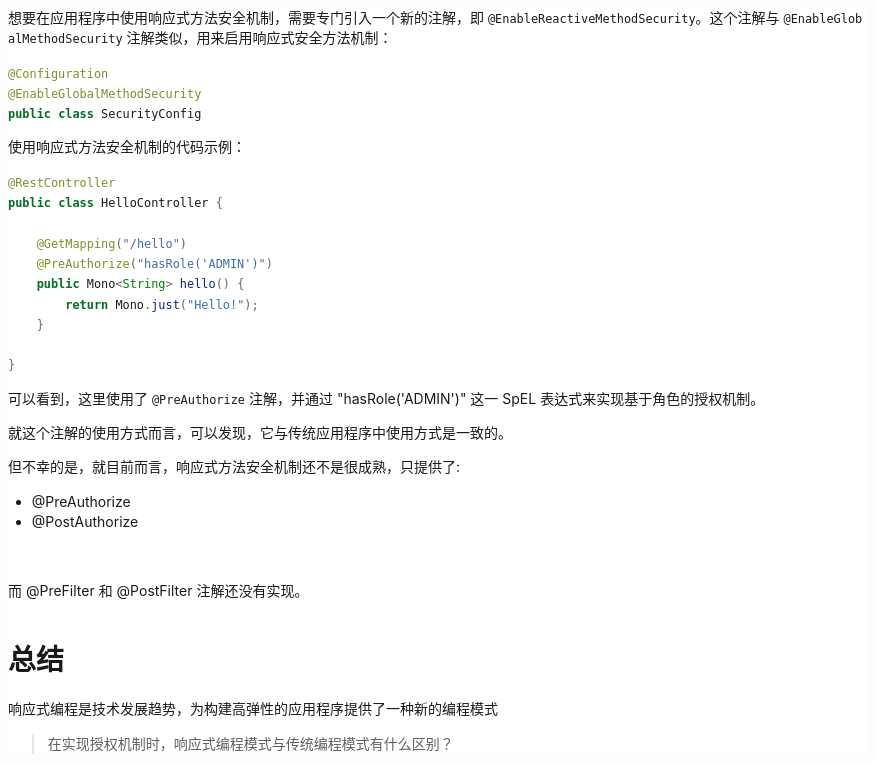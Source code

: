 想要在应用程序中使用响应式方法安全机制，需要专门引入一个新的注解，即 `@EnableReactiveMethodSecurity`。这个注解与 `@EnableGlobalMethodSecurity` 注解类似，用来启用响应式安全方法机制：
```java
@Configuration
@EnableGlobalMethodSecurity
public class SecurityConfig 
```
使用响应式方法安全机制的代码示例：
```java
@RestController
public class HelloController {

    @GetMapping("/hello")
    @PreAuthorize("hasRole('ADMIN')")
    public Mono<String> hello() {
        return Mono.just("Hello!");
    }

}

```
可以看到，这里使用了 `@PreAuthorize` 注解，并通过 "hasRole('ADMIN')" 这一 SpEL 表达式来实现基于角色的授权机制。
​

就这个注解的使用方式而言，可以发现，它与传统应用程序中使用方式是一致的。
​

但不幸的是，就目前而言，响应式方法安全机制还不是很成熟，只提供了:

-  @PreAuthorize 
- @PostAuthorize 

​

而 @PreFilter 和 @PostFilter 注解还没有实现。
​

# 总结
响应式编程是技术发展趋势，为构建高弹性的应用程序提供了一种新的编程模式
> 在实现授权机制时，响应式编程模式与传统编程模式有什么区别？

